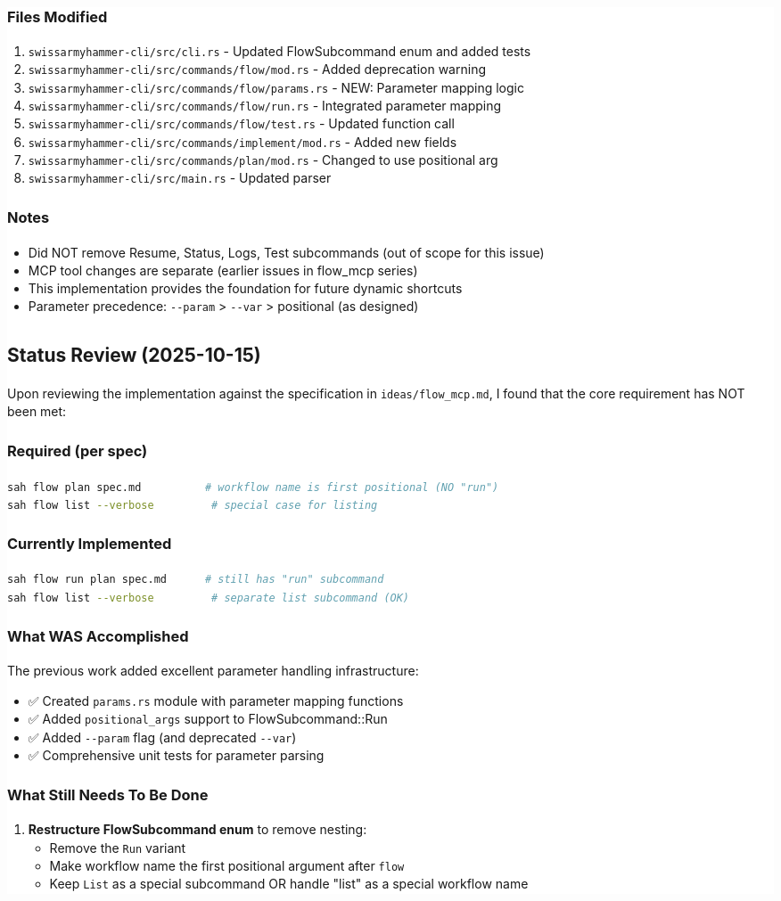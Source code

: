 ### Files Modified

1. `swissarmyhammer-cli/src/cli.rs` - Updated FlowSubcommand enum and added tests
2. `swissarmyhammer-cli/src/commands/flow/mod.rs` - Added deprecation warning
3. `swissarmyhammer-cli/src/commands/flow/params.rs` - NEW: Parameter mapping logic
4. `swissarmyhammer-cli/src/commands/flow/run.rs` - Integrated parameter mapping
5. `swissarmyhammer-cli/src/commands/flow/test.rs` - Updated function call
6. `swissarmyhammer-cli/src/commands/implement/mod.rs` - Added new fields
7. `swissarmyhammer-cli/src/commands/plan/mod.rs` - Changed to use positional arg
8. `swissarmyhammer-cli/src/main.rs` - Updated parser

### Notes

- Did NOT remove Resume, Status, Logs, Test subcommands (out of scope for this issue)
- MCP tool changes are separate (earlier issues in flow_mcp series)
- This implementation provides the foundation for future dynamic shortcuts
- Parameter precedence: `--param` > `--var` > positional (as designed)




## Status Review (2025-10-15)

Upon reviewing the implementation against the specification in `ideas/flow_mcp.md`, I found that the core requirement has NOT been met:

### Required (per spec)
```bash
sah flow plan spec.md          # workflow name is first positional (NO "run")
sah flow list --verbose         # special case for listing
```

### Currently Implemented
```bash
sah flow run plan spec.md      # still has "run" subcommand
sah flow list --verbose         # separate list subcommand (OK)
```

### What WAS Accomplished

The previous work added excellent parameter handling infrastructure:
- ✅ Created `params.rs` module with parameter mapping functions
- ✅ Added `positional_args` support to FlowSubcommand::Run
- ✅ Added `--param` flag (and deprecated `--var`)
- ✅ Comprehensive unit tests for parameter parsing

### What Still Needs To Be Done

1. **Restructure FlowSubcommand enum** to remove nesting:
   - Remove the `Run` variant
   - Make workflow name the first positional argument after `flow`
   - Keep `List` as a special subcommand OR handle "list" as a special workflow name
